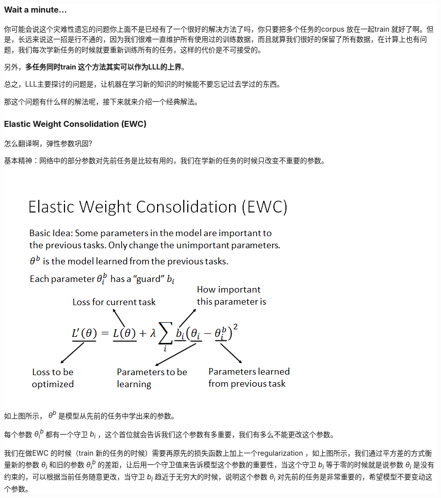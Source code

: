

### Wait a minute...

你可能会说这个灾难性遗忘的问题你上面不是已经有了一个很好的解决方法了吗，你只要把多个任务的corpus 放在一起train 就好了啊。但是，长远来说这一招是行不通的，因为我们很难一直维护所有使用过的训练数据，而且就算我们很好的保留了所有数据，在计算上也有问题，我们每次学新任务的时候就要重新训练所有的任务，这样的代价是不可接受的。

另外，**多任务同时train 这个方法其实可以作为LLL的上界**。

总之，LLL主要探讨的问题是，让机器在学习新的知识的时候能不要忘记过去学过的东西。

那这个问题有什么样的解法呢，接下来就来介绍一个经典解法。



### Elastic Weight Consolidation (EWC)

怎么翻译啊，弹性参数巩固?

基本精神：网络中的部分参数对先前任务是比较有用的，我们在学新的任务的时候只改变不重要的参数。

![image-20201112175516139](images/image-20201112175516139.png)

如上图所示， $\theta^b$ 是模型从先前的任务中学出来的参数。

每个参数 $\theta^{b}_{i}$ 都有一个守卫 $b_i$ ，这个首位就会告诉我们这个参数有多重要，我们有多么不能更改这个参数。

我们在做EWC 的时候（train 新的任务的时候）需要再原先的损失函数上加上一个regularization ，如上图所示，我们通过平方差的方式衡量新的参数 $\theta_i$ 和旧的参数 $\theta^{b}_{i}$ 的差距，让后用一个守卫值来告诉模型这个参数的重要性，当这个守卫 $b_i$ 等于零的时候就是说参数 $\theta_i$ 是没有约束的，可以根据当前任务随意更改，当守卫 $b_i$ 趋近于无穷大的时候，说明这个参数 $\theta_i$ 对先前的任务是非常重要的，希望模型不要变动这个参数。
